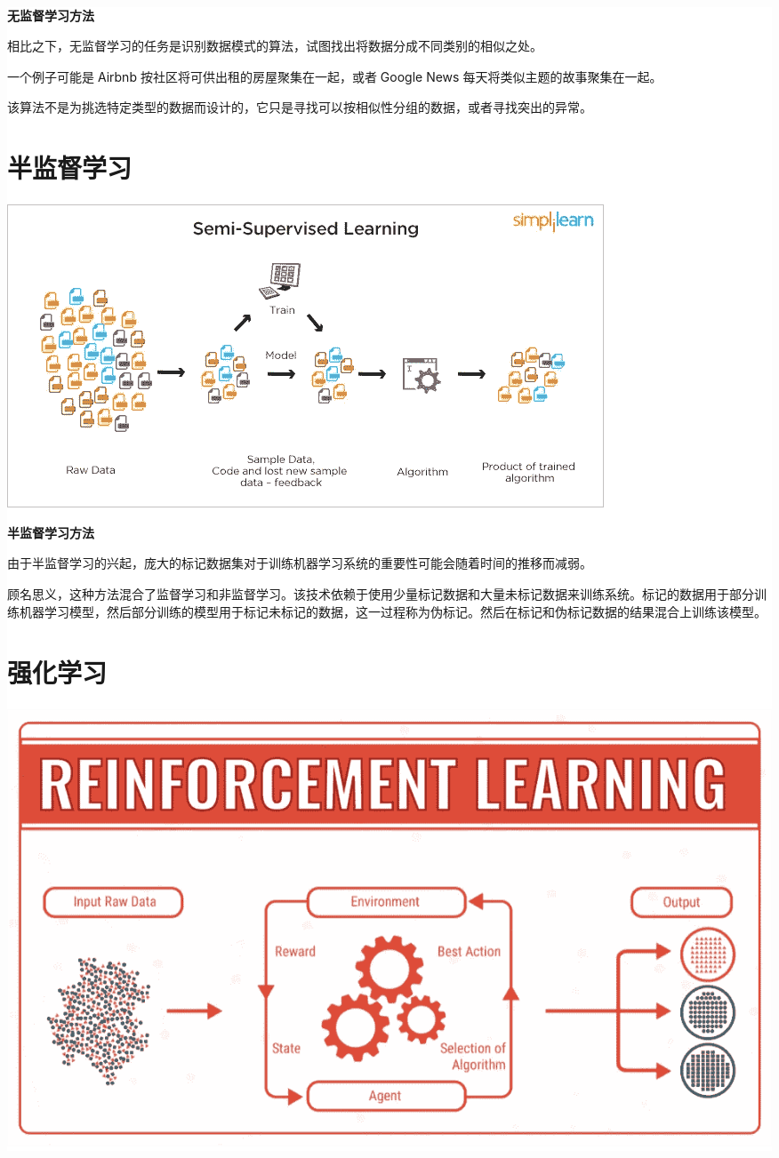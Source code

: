 **无监督学习方法**

相比之下，无监督学习的任务是识别数据模式的算法，试图找出将数据分成不同类别的相似之处。

一个例子可能是 Airbnb 按社区将可供出租的房屋聚集在一起，或者 Google News 每天将类似主题的故事聚集在一起。

该算法不是为挑选特定类型的数据而设计的，它只是寻找可以按相似性分组的数据，或者寻找突出的异常。

# 半监督学习

![](img/19a6fe2f6d93f33643f78c49fb2a31ab.png)

**半监督学习方法**

由于半监督学习的兴起，庞大的标记数据集对于训练机器学习系统的重要性可能会随着时间的推移而减弱。

顾名思义，这种方法混合了监督学习和非监督学习。该技术依赖于使用少量标记数据和大量未标记数据来训练系统。标记的数据用于部分训练机器学习模型，然后部分训练的模型用于标记未标记的数据，这一过程称为伪标记。然后在标记和伪标记数据的结果混合上训练该模型。

# 强化学习

![](img/4208212bb7a66fb698cbdd0cd7131a75.png)
